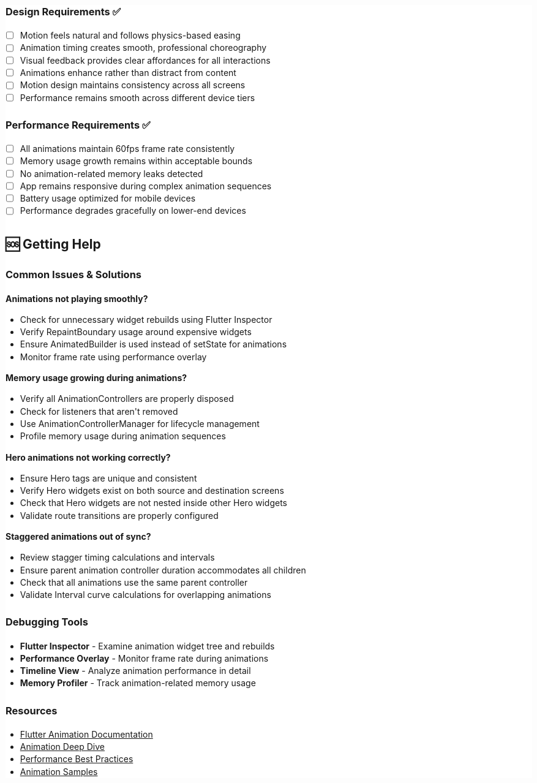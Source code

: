 ### **Design Requirements** ✅
- [ ] Motion feels natural and follows physics-based easing
- [ ] Animation timing creates smooth, professional choreography
- [ ] Visual feedback provides clear affordances for all interactions
- [ ] Animations enhance rather than distract from content
- [ ] Motion design maintains consistency across all screens
- [ ] Performance remains smooth across different device tiers

### **Performance Requirements** ✅
- [ ] All animations maintain 60fps frame rate consistently
- [ ] Memory usage growth remains within acceptable bounds
- [ ] No animation-related memory leaks detected
- [ ] App remains responsive during complex animation sequences
- [ ] Battery usage optimized for mobile devices
- [ ] Performance degrades gracefully on lower-end devices

## 🆘 **Getting Help**

### **Common Issues & Solutions**

**Animations not playing smoothly?**
- Check for unnecessary widget rebuilds using Flutter Inspector
- Verify RepaintBoundary usage around expensive widgets
- Ensure AnimatedBuilder is used instead of setState for animations
- Monitor frame rate using performance overlay

**Memory usage growing during animations?**
- Verify all AnimationControllers are properly disposed
- Check for listeners that aren't removed
- Use AnimationControllerManager for lifecycle management
- Profile memory usage during animation sequences

**Hero animations not working correctly?**
- Ensure Hero tags are unique and consistent
- Verify Hero widgets exist on both source and destination screens
- Check that Hero widgets are not nested inside other Hero widgets
- Validate route transitions are properly configured

**Staggered animations out of sync?**
- Review stagger timing calculations and intervals
- Ensure parent animation controller duration accommodates all children
- Check that all animations use the same parent controller
- Validate Interval curve calculations for overlapping animations

### **Debugging Tools**
- **Flutter Inspector** - Examine animation widget tree and rebuilds
- **Performance Overlay** - Monitor frame rate during animations
- **Timeline View** - Analyze animation performance in detail
- **Memory Profiler** - Track animation-related memory usage

### **Resources**
- [Flutter Animation Documentation](https://docs.flutter.dev/ui/animations)
- [Animation Deep Dive](https://docs.flutter.dev/ui/animations/tutorial)
- [Performance Best Practices](https://docs.flutter.dev/perf/best-practices)
- [Animation Samples](https://github.com/flutter/samples/tree/main/animations)
